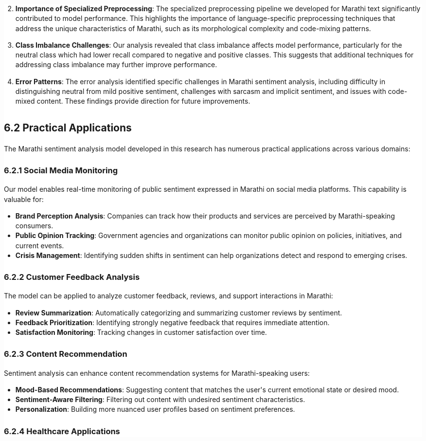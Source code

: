2. **Importance of Specialized Preprocessing**: The specialized preprocessing pipeline we developed for Marathi text significantly contributed to model performance. This highlights the importance of language-specific preprocessing techniques that address the unique characteristics of Marathi, such as its morphological complexity and code-mixing patterns.

3. **Class Imbalance Challenges**: Our analysis revealed that class imbalance affects model performance, particularly for the neutral class which had lower recall compared to negative and positive classes. This suggests that additional techniques for addressing class imbalance may further improve performance.

4. **Error Patterns**: The error analysis identified specific challenges in Marathi sentiment analysis, including difficulty in distinguishing neutral from mild positive sentiment, challenges with sarcasm and implicit sentiment, and issues with code-mixed content. These findings provide direction for future improvements.

## 6.2 Practical Applications

The Marathi sentiment analysis model developed in this research has numerous practical applications across various domains:

### 6.2.1 Social Media Monitoring

Our model enables real-time monitoring of public sentiment expressed in Marathi on social media platforms. This capability is valuable for:

- **Brand Perception Analysis**: Companies can track how their products and services are perceived by Marathi-speaking consumers.
- **Public Opinion Tracking**: Government agencies and organizations can monitor public opinion on policies, initiatives, and current events.
- **Crisis Management**: Identifying sudden shifts in sentiment can help organizations detect and respond to emerging crises.

### 6.2.2 Customer Feedback Analysis

The model can be applied to analyze customer feedback, reviews, and support interactions in Marathi:

- **Review Summarization**: Automatically categorizing and summarizing customer reviews by sentiment.
- **Feedback Prioritization**: Identifying strongly negative feedback that requires immediate attention.
- **Satisfaction Monitoring**: Tracking changes in customer satisfaction over time.

### 6.2.3 Content Recommendation

Sentiment analysis can enhance content recommendation systems for Marathi-speaking users:

- **Mood-Based Recommendations**: Suggesting content that matches the user's current emotional state or desired mood.
- **Sentiment-Aware Filtering**: Filtering out content with undesired sentiment characteristics.
- **Personalization**: Building more nuanced user profiles based on sentiment preferences.

### 6.2.4 Healthcare Applications
